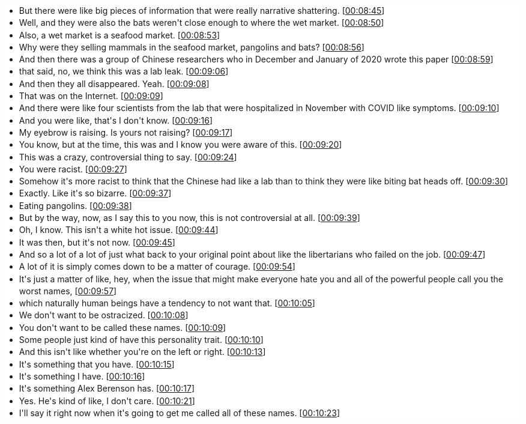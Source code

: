 *  But there were like big pieces of information that were really narrative shattering. [[00:08:45](https://www.youtube.com/watch?v=s2QS8bUNzHk&t=525.0s)]
*  Well, and they were also the bats weren't close enough to where the wet market. [[00:08:50](https://www.youtube.com/watch?v=s2QS8bUNzHk&t=530.4399999999999s)]
*  Also, a wet market is a seafood market. [[00:08:53](https://www.youtube.com/watch?v=s2QS8bUNzHk&t=533.88s)]
*  Why were they selling mammals in the seafood market, pangolins and bats? [[00:08:56](https://www.youtube.com/watch?v=s2QS8bUNzHk&t=536.04s)]
*  And then there was a group of Chinese researchers who in December and January of 2020 wrote this paper [[00:08:59](https://www.youtube.com/watch?v=s2QS8bUNzHk&t=539.16s)]
*  that said, no, we think this was a lab leak. [[00:09:06](https://www.youtube.com/watch?v=s2QS8bUNzHk&t=546.0s)]
*  And then they all disappeared. Yeah. [[00:09:08](https://www.youtube.com/watch?v=s2QS8bUNzHk&t=548.24s)]
*  That was on the Internet. [[00:09:09](https://www.youtube.com/watch?v=s2QS8bUNzHk&t=549.4s)]
*  And there were like four scientists from the lab that were hospitalized in November with COVID like symptoms. [[00:09:10](https://www.youtube.com/watch?v=s2QS8bUNzHk&t=550.24s)]
*  And you were like, that's I don't know. [[00:09:16](https://www.youtube.com/watch?v=s2QS8bUNzHk&t=556.24s)]
*  My eyebrow is raising. Is yours not raising? [[00:09:17](https://www.youtube.com/watch?v=s2QS8bUNzHk&t=557.8s)]
*  You know, but at the time, this was and I know you were aware of this. [[00:09:20](https://www.youtube.com/watch?v=s2QS8bUNzHk&t=560.2s)]
*  This was a crazy, controversial thing to say. [[00:09:24](https://www.youtube.com/watch?v=s2QS8bUNzHk&t=564.72s)]
*  You were racist. [[00:09:27](https://www.youtube.com/watch?v=s2QS8bUNzHk&t=567.28s)]
*  Somehow it's more racist to think that the Chinese had like a lab than to think they were like biting bat heads off. [[00:09:30](https://www.youtube.com/watch?v=s2QS8bUNzHk&t=570.4s)]
*  Exactly. Like it's so bizarre. [[00:09:37](https://www.youtube.com/watch?v=s2QS8bUNzHk&t=577.28s)]
*  Eating pangolins. [[00:09:38](https://www.youtube.com/watch?v=s2QS8bUNzHk&t=578.6800000000001s)]
*  But by the way, now, as I say this to you now, this is not controversial at all. [[00:09:39](https://www.youtube.com/watch?v=s2QS8bUNzHk&t=579.2s)]
*  Oh, I know. This isn't a white hot issue. [[00:09:44](https://www.youtube.com/watch?v=s2QS8bUNzHk&t=584.0s)]
*  It was then, but it's not now. [[00:09:45](https://www.youtube.com/watch?v=s2QS8bUNzHk&t=585.6s)]
*  And so a lot of a lot of just what back to your original point about like the libertarians who failed on the job. [[00:09:47](https://www.youtube.com/watch?v=s2QS8bUNzHk&t=587.72s)]
*  A lot of it is simply comes down to be a matter of courage. [[00:09:54](https://www.youtube.com/watch?v=s2QS8bUNzHk&t=594.68s)]
*  It's just a matter of like, hey, when the issue that might make everyone hate you and all of the powerful people call you the worst names, [[00:09:57](https://www.youtube.com/watch?v=s2QS8bUNzHk&t=597.76s)]
*  which naturally human beings have a tendency to not want that. [[00:10:05](https://www.youtube.com/watch?v=s2QS8bUNzHk&t=605.0799999999999s)]
*  We don't want to be ostracized. [[00:10:08](https://www.youtube.com/watch?v=s2QS8bUNzHk&t=608.12s)]
*  You don't want to be called these names. [[00:10:09](https://www.youtube.com/watch?v=s2QS8bUNzHk&t=609.4399999999999s)]
*  Some people just kind of have this personality trait. [[00:10:10](https://www.youtube.com/watch?v=s2QS8bUNzHk&t=610.8399999999999s)]
*  And this isn't like whether you're on the left or right. [[00:10:13](https://www.youtube.com/watch?v=s2QS8bUNzHk&t=613.88s)]
*  It's something that you have. [[00:10:15](https://www.youtube.com/watch?v=s2QS8bUNzHk&t=615.88s)]
*  It's something I have. [[00:10:16](https://www.youtube.com/watch?v=s2QS8bUNzHk&t=616.92s)]
*  It's something Alex Berenson has. [[00:10:17](https://www.youtube.com/watch?v=s2QS8bUNzHk&t=617.88s)]
*  Yes. He's kind of like, I don't care. [[00:10:21](https://www.youtube.com/watch?v=s2QS8bUNzHk&t=621.12s)]
*  I'll say it right now when it's going to get me called all of these names. [[00:10:23](https://www.youtube.com/watch?v=s2QS8bUNzHk&t=623.3199999999999s)]